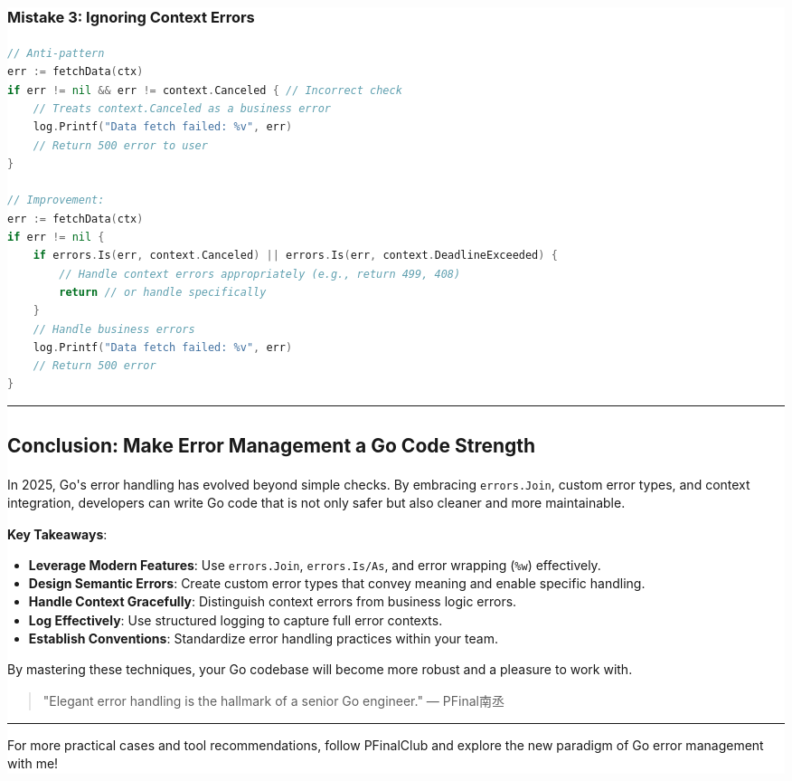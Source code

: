 ### Mistake 3: Ignoring Context Errors

```go
// Anti-pattern
err := fetchData(ctx)
if err != nil && err != context.Canceled { // Incorrect check
    // Treats context.Canceled as a business error
    log.Printf("Data fetch failed: %v", err)
    // Return 500 error to user
}

// Improvement:
err := fetchData(ctx)
if err != nil {
    if errors.Is(err, context.Canceled) || errors.Is(err, context.DeadlineExceeded) {
        // Handle context errors appropriately (e.g., return 499, 408)
        return // or handle specifically
    }
    // Handle business errors
    log.Printf("Data fetch failed: %v", err)
    // Return 500 error
}
```

---

## Conclusion: Make Error Management a Go Code Strength

In 2025, Go's error handling has evolved beyond simple checks. By embracing `errors.Join`, custom error types, and context integration, developers can write Go code that is not only safer but also cleaner and more maintainable.

**Key Takeaways**:

- **Leverage Modern Features**: Use `errors.Join`, `errors.Is/As`, and error wrapping (`%w`) effectively.
- **Design Semantic Errors**: Create custom error types that convey meaning and enable specific handling.
- **Handle Context Gracefully**: Distinguish context errors from business logic errors.
- **Log Effectively**: Use structured logging to capture full error contexts.
- **Establish Conventions**: Standardize error handling practices within your team.

By mastering these techniques, your Go codebase will become more robust and a pleasure to work with.

> "Elegant error handling is the hallmark of a senior Go engineer." — PFinal南丞

---

For more practical cases and tool recommendations, follow PFinalClub and explore the new paradigm of Go error management with me!